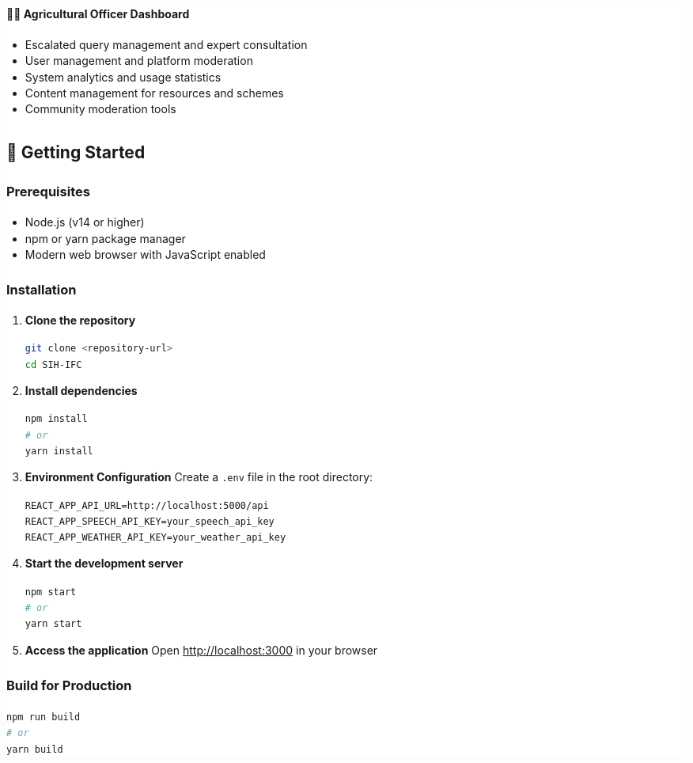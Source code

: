 #### 👨‍🌾 Agricultural Officer Dashboard
- Escalated query management and expert consultation
- User management and platform moderation
- System analytics and usage statistics
- Content management for resources and schemes
- Community moderation tools

## 🚀 Getting Started

### Prerequisites
- Node.js (v14 or higher)
- npm or yarn package manager
- Modern web browser with JavaScript enabled

### Installation

1. **Clone the repository**
   ```bash
   git clone <repository-url>
   cd SIH-IFC
   ```

2. **Install dependencies**
   ```bash
   npm install
   # or
   yarn install
   ```

3. **Environment Configuration**
   Create a `.env` file in the root directory:
   ```env
   REACT_APP_API_URL=http://localhost:5000/api
   REACT_APP_SPEECH_API_KEY=your_speech_api_key
   REACT_APP_WEATHER_API_KEY=your_weather_api_key
   ```

4. **Start the development server**
   ```bash
   npm start
   # or
   yarn start
   ```

5. **Access the application**
   Open [http://localhost:3000](http://localhost:3000) in your browser

### Build for Production
```bash
npm run build
# or
yarn build
```
